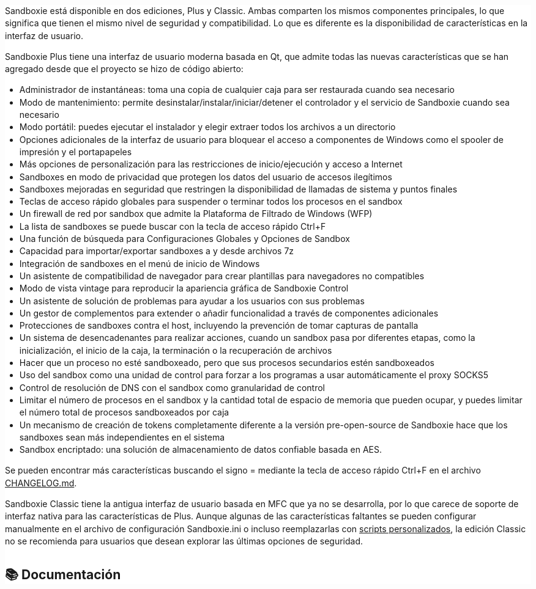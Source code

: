 Sandboxie está disponible en dos ediciones, Plus y Classic. Ambas comparten los mismos componentes principales, lo que significa que tienen el mismo nivel de seguridad y compatibilidad.
Lo que es diferente es la disponibilidad de características en la interfaz de usuario.

Sandboxie Plus tiene una interfaz de usuario moderna basada en Qt, que admite todas las nuevas características que se han agregado desde que el proyecto se hizo de código abierto:

  * Administrador de instantáneas: toma una copia de cualquier caja para ser restaurada cuando sea necesario
  * Modo de mantenimiento: permite desinstalar/instalar/iniciar/detener el controlador y el servicio de Sandboxie cuando sea necesario
  * Modo portátil: puedes ejecutar el instalador y elegir extraer todos los archivos a un directorio
  * Opciones adicionales de la interfaz de usuario para bloquear el acceso a componentes de Windows como el spooler de impresión y el portapapeles
  * Más opciones de personalización para las restricciones de inicio/ejecución y acceso a Internet
  * Sandboxes en modo de privacidad que protegen los datos del usuario de accesos ilegítimos
  * Sandboxes mejoradas en seguridad que restringen la disponibilidad de llamadas de sistema y puntos finales
  * Teclas de acceso rápido globales para suspender o terminar todos los procesos en el sandbox
  * Un firewall de red por sandbox que admite la Plataforma de Filtrado de Windows (WFP)
  * La lista de sandboxes se puede buscar con la tecla de acceso rápido Ctrl+F
  * Una función de búsqueda para Configuraciones Globales y Opciones de Sandbox
  * Capacidad para importar/exportar sandboxes a y desde archivos 7z
  * Integración de sandboxes en el menú de inicio de Windows
  * Un asistente de compatibilidad de navegador para crear plantillas para navegadores no compatibles
  * Modo de vista vintage para reproducir la apariencia gráfica de Sandboxie Control
  * Un asistente de solución de problemas para ayudar a los usuarios con sus problemas
  * Un gestor de complementos para extender o añadir funcionalidad a través de componentes adicionales
  * Protecciones de sandboxes contra el host, incluyendo la prevención de tomar capturas de pantalla
  * Un sistema de desencadenantes para realizar acciones, cuando un sandbox pasa por diferentes etapas, como la inicialización, el inicio de la caja, la terminación o la recuperación de archivos
  * Hacer que un proceso no esté sandboxeado, pero que sus procesos secundarios estén sandboxeados
  * Uso del sandbox como una unidad de control para forzar a los programas a usar automáticamente el proxy SOCKS5
  * Control de resolución de DNS con el sandbox como granularidad de control
  * Limitar el número de procesos en el sandbox y la cantidad total de espacio de memoria que pueden ocupar, y puedes limitar el número total de procesos sandboxeados por caja
  * Un mecanismo de creación de tokens completamente diferente a la versión pre-open-source de Sandboxie hace que los sandboxes sean más independientes en el sistema
  * Sandbox encriptado: una solución de almacenamiento de datos confiable basada en AES.

Se pueden encontrar más características buscando el signo = mediante la tecla de acceso rápido Ctrl+F en el archivo [CHANGELOG.md](./CHANGELOG.md).

Sandboxie Classic tiene la antigua interfaz de usuario basada en MFC que ya no se desarrolla, por lo que carece de soporte de interfaz nativa para las características de Plus. Aunque algunas de las características faltantes se pueden configurar manualmente en el archivo de configuración Sandboxie.ini o incluso reemplazarlas con [scripts personalizados](https://sandboxie-website-archive.github.io/www.sandboxie.com/old-forums/viewforum1a2d1a2d.html?f=22), la edición Classic no se recomienda para usuarios que desean explorar las últimas opciones de seguridad.

## 📚 Documentación

